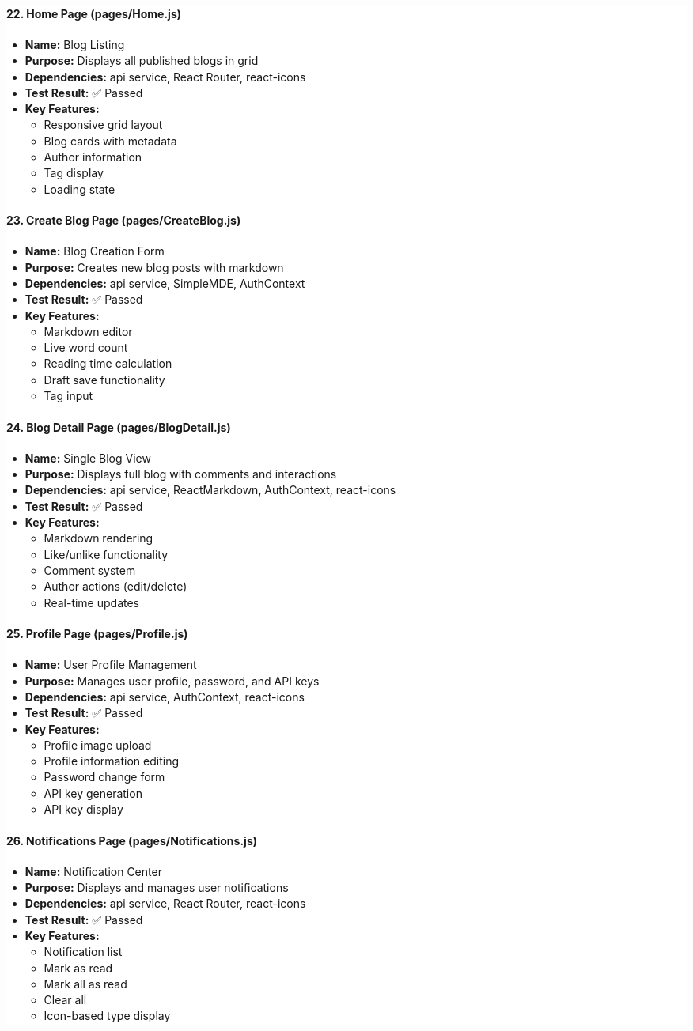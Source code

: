 #### 22. Home Page (pages/Home.js)
- **Name:** Blog Listing
- **Purpose:** Displays all published blogs in grid
- **Dependencies:** api service, React Router, react-icons
- **Test Result:** ✅ Passed
- **Key Features:**
  - Responsive grid layout
  - Blog cards with metadata
  - Author information
  - Tag display
  - Loading state

#### 23. Create Blog Page (pages/CreateBlog.js)
- **Name:** Blog Creation Form
- **Purpose:** Creates new blog posts with markdown
- **Dependencies:** api service, SimpleMDE, AuthContext
- **Test Result:** ✅ Passed
- **Key Features:**
  - Markdown editor
  - Live word count
  - Reading time calculation
  - Draft save functionality
  - Tag input

#### 24. Blog Detail Page (pages/BlogDetail.js)
- **Name:** Single Blog View
- **Purpose:** Displays full blog with comments and interactions
- **Dependencies:** api service, ReactMarkdown, AuthContext, react-icons
- **Test Result:** ✅ Passed
- **Key Features:**
  - Markdown rendering
  - Like/unlike functionality
  - Comment system
  - Author actions (edit/delete)
  - Real-time updates

#### 25. Profile Page (pages/Profile.js)
- **Name:** User Profile Management
- **Purpose:** Manages user profile, password, and API keys
- **Dependencies:** api service, AuthContext, react-icons
- **Test Result:** ✅ Passed
- **Key Features:**
  - Profile image upload
  - Profile information editing
  - Password change form
  - API key generation
  - API key display

#### 26. Notifications Page (pages/Notifications.js)
- **Name:** Notification Center
- **Purpose:** Displays and manages user notifications
- **Dependencies:** api service, React Router, react-icons
- **Test Result:** ✅ Passed
- **Key Features:**
  - Notification list
  - Mark as read
  - Mark all as read
  - Clear all
  - Icon-based type display
